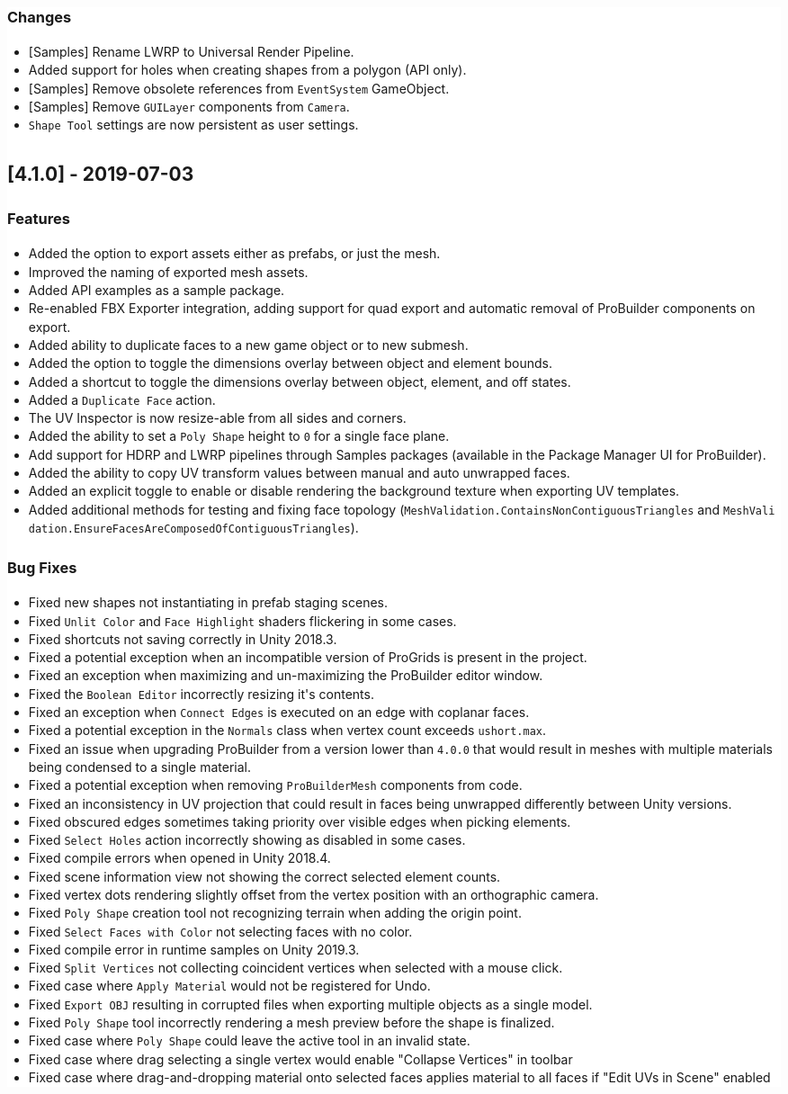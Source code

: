 ### Changes

- [Samples] Rename LWRP to Universal Render Pipeline.
- Added support for holes when creating shapes from a polygon (API only).
- [Samples] Remove obsolete references from `EventSystem` GameObject.
- [Samples] Remove `GUILayer` components from `Camera`.
- `Shape Tool` settings are now persistent as user settings.

## [4.1.0] - 2019-07-03

### Features

- Added the option to export assets either as prefabs, or just the mesh.
- Improved the naming of exported mesh assets.
- Added API examples as a sample package.
- Re-enabled FBX Exporter integration, adding support for quad export and automatic removal of ProBuilder components on export.
- Added ability to duplicate faces to a new game object or to new submesh.
- Added the option to toggle the dimensions overlay between object and element bounds.
- Added a shortcut to toggle the dimensions overlay between object, element, and off states.
- Added a `Duplicate Face` action.
- The UV Inspector is now resize-able from all sides and corners.
- Added the ability to set a `Poly Shape` height to `0` for a single face plane.
- Add support for HDRP and LWRP pipelines through Samples packages (available in the Package Manager UI for ProBuilder).
- Added the ability to copy UV transform values between manual and auto unwrapped faces.
- Added an explicit toggle to enable or disable rendering the background texture when exporting UV templates.
- Added additional methods for testing and fixing face topology (`MeshValidation.ContainsNonContiguousTriangles` and `MeshValidation.EnsureFacesAreComposedOfContiguousTriangles`).

### Bug Fixes

- Fixed new shapes not instantiating in prefab staging scenes.
- Fixed `Unlit Color` and `Face Highlight` shaders flickering in some cases.
- Fixed shortcuts not saving correctly in Unity 2018.3.
- Fixed a potential exception when an incompatible version of ProGrids is present in the project.
- Fixed an exception when maximizing and un-maximizing the ProBuilder editor window.
- Fixed the `Boolean Editor` incorrectly resizing it's contents.
- Fixed an exception when `Connect Edges` is executed on an edge with coplanar faces.
- Fixed a potential exception in the `Normals` class when vertex count exceeds `ushort.max`.
- Fixed an issue when upgrading ProBuilder from a version lower than `4.0.0` that would result in meshes with multiple materials being condensed to a single material.
- Fixed a potential exception when removing `ProBuilderMesh` components from code.
- Fixed an inconsistency in UV projection that could result in faces being unwrapped differently between Unity versions.
- Fixed obscured edges sometimes taking priority over visible edges when picking elements.
- Fixed `Select Holes` action incorrectly showing as disabled in some cases.
- Fixed compile errors when opened in Unity 2018.4.
- Fixed scene information view not showing the correct selected element counts.
- Fixed vertex dots rendering slightly offset from the vertex position with an orthographic camera.
- Fixed `Poly Shape` creation tool not recognizing terrain when adding the origin point.
- Fixed `Select Faces with Color` not selecting faces with no color.
- Fixed compile error in runtime samples on Unity 2019.3.
- Fixed `Split Vertices` not collecting coincident vertices when selected with a mouse click.
- Fixed case where `Apply Material` would not be registered for Undo.
- Fixed `Export OBJ` resulting in corrupted files when exporting multiple objects as a single model.
- Fixed `Poly Shape` tool incorrectly rendering a mesh preview before the shape is finalized.
- Fixed case where `Poly Shape` could leave the active tool in an invalid state.
- Fixed case where drag selecting a single vertex would enable "Collapse Vertices" in toolbar
- Fixed case where drag-and-dropping material onto selected faces applies material to all faces if "Edit UVs in Scene" enabled